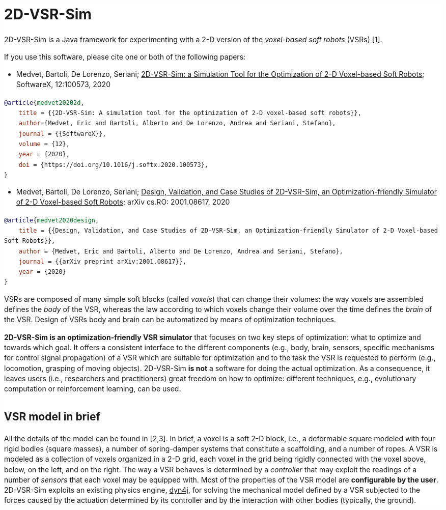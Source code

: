 # 2D-VSR-Sim

2D-VSR-Sim is a Java framework for experimenting with a 2-D version of the *voxel-based soft robots* (VSRs) [1].

If you use this software, please cite one or both of the following papers:

- Medvet, Bartoli, De Lorenzo, Seriani; [2D-VSR-Sim: a Simulation Tool for the Optimization of 2-D Voxel-based Soft Robots](https://doi.org/10.1016/j.softx.2020.100573); SoftwareX, 12:100573, 2020

```bibtex
@article{medvet20202d,
    title = {{2D-VSR-Sim: A simulation tool for the optimization of 2-D voxel-based soft robots}},
    author={Medvet, Eric and Bartoli, Alberto and De Lorenzo, Andrea and Seriani, Stefano},
    journal = {{SoftwareX}},
    volume = {12},
    year = {2020},
    doi = {https://doi.org/10.1016/j.softx.2020.100573},
}
```

- Medvet, Bartoli, De Lorenzo, Seriani; [Design, Validation, and Case Studies of 2D-VSR-Sim, an Optimization-friendly Simulator of 2-D Voxel-based Soft Robots](https://arxiv.org/abs/2001.08617); arXiv cs.RO: 2001.08617, 2020

```bibtex
@article{medvet2020design,
    title = {{Design, Validation, and Case Studies of 2D-VSR-Sim, an Optimization-friendly Simulator of 2-D Voxel-based Soft Robots}},
    author = {Medvet, Eric and Bartoli, Alberto and De Lorenzo, Andrea and Seriani, Stefano},
    journal = {{arXiv preprint arXiv:2001.08617}},
    year = {2020}
}
```

VSRs are composed of many simple soft blocks (called *voxels*) that can change their volumes: the way voxels are assembled defines the *body* of the VSR, whereas the law according to which voxels change their volume over the time defines the *brain* of the VSR. Design of VSRs body and brain can be automatized by means of optimization techniques.

**2D-VSR-Sim is an optimization-friendly VSR simulator** that focuses on two key steps of optimization: what to optimize and towards which goal. It offers a consistent interface to the different components (e.g., body, brain, sensors, specific mechanisms for control signal propagation) of a VSR which are suitable for optimization and to the task the VSR is requested to perform (e.g., locomotion, grasping of moving objects). 2D-VSR-Sim **is not** a software for doing the actual optimization. As a consequence, it leaves users (i.e., researchers and practitioners) great freedom on how to optimize: different techniques, e.g., evolutionary computation or reinforcement learning, can be used.

## VSR model in brief

All the details of the model can be found in [2,3]. In brief, a voxel is a soft 2-D block, i.e., a deformable square modeled with four rigid bodies (square masses), a number of spring-damper systems that constitute a scaffolding, and a number of ropes. A VSR is modeled as a collection of voxels organized in a 2-D grid, each voxel in the grid being rigidly connected with the voxel above, below, on the left, and on the right. The way a VSR behaves is determined by a *controller* that may exploit the readings of a number of *sensors* that each voxel may be equipped with. Most of the properties of the VSR model are **configurable by the user**. 2D-VSR-Sim exploits an existing physics engine, [dyn4j](http://www.dyn4j.org/), for solving the mechanical model defined by a VSR subjected to the forces caused by the actuation determined by its controller and by the interaction with other bodies (typically, the ground).
